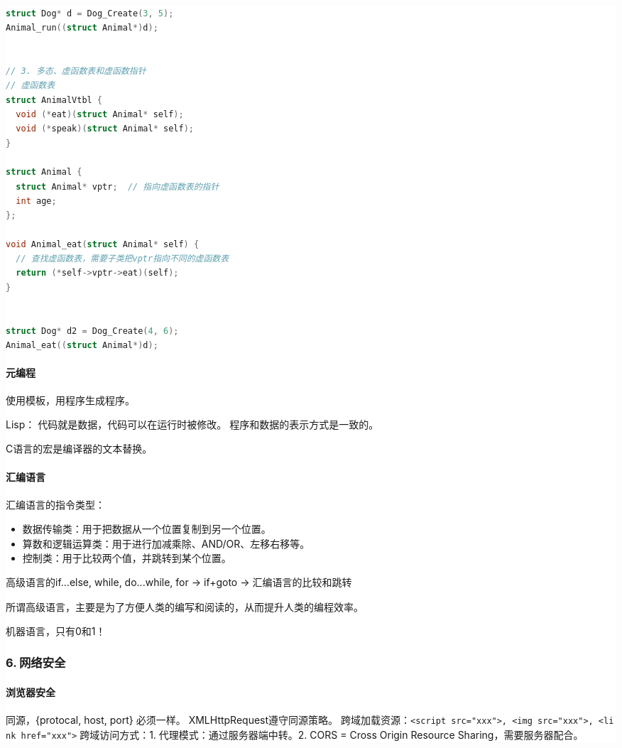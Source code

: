 ```c
struct Dog* d = Dog_Create(3, 5);
Animal_run((struct Animal*)d);


// 3. 多态、虚函数表和虚函数指针
// 虚函数表
struct AnimalVtbl {
  void (*eat)(struct Animal* self);
  void (*speak)(struct Animal* self);
}

struct Animal {
  struct Animal* vptr;  // 指向虚函数表的指针
  int age;
};

void Animal_eat(struct Animal* self) {
  // 查找虚函数表，需要子类把vptr指向不同的虚函数表
  return (*self->vptr->eat)(self);
}


struct Dog* d2 = Dog_Create(4, 6);
Animal_eat((struct Animal*)d);
```

#### 元编程
使用模板，用程序生成程序。

Lisp：
代码就是数据，代码可以在运行时被修改。
程序和数据的表示方式是一致的。

C语言的宏是编译器的文本替换。

#### 汇编语言
汇编语言的指令类型：
- 数据传输类：用于把数据从一个位置复制到另一个位置。
- 算数和逻辑运算类：用于进行加减乘除、AND/OR、左移右移等。
- 控制类：用于比较两个值，并跳转到某个位置。

高级语言的if...else, while, do...while, for -> if+goto -> 汇编语言的比较和跳转

所谓高级语言，主要是为了方便人类的编写和阅读的，从而提升人类的编程效率。

机器语言，只有0和1！

### 6. 网络安全

#### 浏览器安全
同源，{protocal, host, port} 必须一样。
XMLHttpRequest遵守同源策略。
跨域加载资源：`<script src="xxx">, <img src="xxx">, <link href="xxx">`
跨域访问方式：1. 代理模式：通过服务器端中转。2. CORS = Cross Origin Resource Sharing，需要服务器配合。
